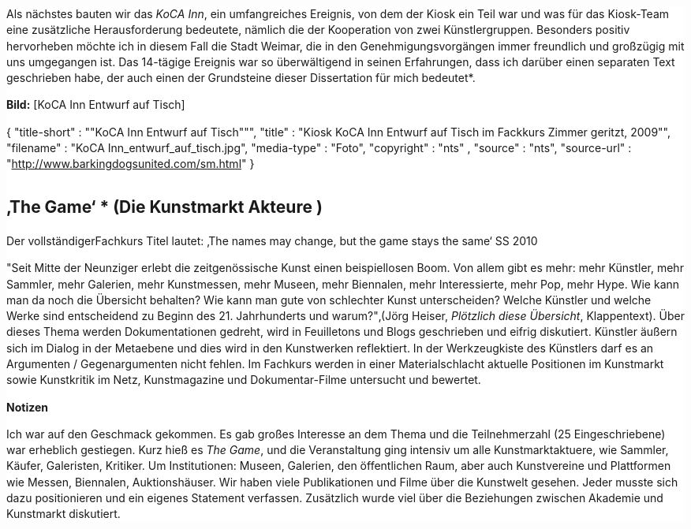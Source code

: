 Als nächstes bauten wir das *KoCA Inn*, ein umfangreiches Ereignis, von dem der Kiosk ein Teil war und was für das Kiosk-Team eine zusätzliche Herausforderung bedeutete, 
nämlich die der Kooperation von zwei Künstlergruppen. Besonders positiv hervorheben möchte ich in diesem Fall die Stadt Weimar, die in den Genehmigungsvorgängen immer 
freundlich und großzügig mit uns umgegangen ist. Das 14-tägige Ereignis war so überwältigend in seinen Erfahrungen, dass ich darüber einen separaten Text geschrieben habe, 
der auch einen der Grundsteine dieser Dissertation für mich bedeutet*.


**Bild:** [KoCA Inn Entwurf auf Tisch]

{
  "title-short" : "\"KoCA Inn Entwurf auf Tisch"\"",
  "title" : "Kiosk KoCA Inn Entwurf auf Tisch im Fackkurs Zimmer geritzt, 2009\"",
  "filename" : "KoCA Inn_entwurf_auf_tisch.jpg",
  "media-type" : "Foto",
  "copyright" : "nts" ,
  "source" : "nts",
  "source-url" : "http://www.barkingdogsunited.com/sm.html"
}


## ‚The Game‘ * (Die Kunstmarkt Akteure )

Der vollständigerFachkurs Titel lautet: ‚The names may change, but the game stays the same‘ SS 2010

"Seit Mitte der Neunziger erlebt die zeitgenössische Kunst einen beispiellosen Boom. Von allem gibt es mehr: mehr Künstler, 
mehr Sammler, mehr Galerien, mehr Kunstmessen, mehr Museen, mehr Biennalen, mehr Interessierte, mehr Pop, mehr Hype. 
Wie kann man da noch die Übersicht behalten? Wie kann man gute von schlechter Kunst unterscheiden? Welche Künstler und welche 
Werke sind entscheidend zu Beginn des 21. Jahrhunderts und warum?"‚(Jörg Heiser, *Plötzlich diese Übersicht*, Klappentext).
Über dieses Thema werden Dokumentationen gedreht, wird in Feuilletons und Blogs geschrieben und eifrig diskutiert. 
Künstler äußern sich im Dialog in der Metaebene und dies wird in den Kunstwerken reflektiert. In der Werkzeugkiste des 
Künstlers darf es an Argumenten / Gegenargumenten nicht fehlen. Im Fachkurs werden in einer Materialschlacht aktuelle Positionen 
im Kunstmarkt sowie Kunstkritik im Netz, Kunstmagazine und Dokumentar-Filme untersucht und bewertet.

**Notizen**
  
Ich war auf den Geschmack gekommen. Es gab großes Interesse an dem Thema und die Teilnehmerzahl (25 Eingeschriebene) war erheblich gestiegen. 
Kurz hieß es *The Game*, und die Veranstaltung ging intensiv um alle Kunstmarktaktuere, wie Sammler, Käufer, Galeristen, Kritiker. Um Institutionen: Museen,
Galerien, den öffentlichen Raum, aber auch Kunstvereine und Plattformen wie Messen, Biennalen, Auktionshäuser. Wir haben viele Publikationen und Filme 
über die Kunstwelt gesehen. Jeder musste sich dazu positionieren und ein eigenes Statement verfassen. Zusätzlich wurde viel über die Beziehungen 
zwischen Akademie und Kunstmarkt diskutiert. 


[^fachkurse-vlv]: Alle Fachkursbeschreibungen beziehen sich auf der Online Vorlesungsverzeichnisse der Professur Freie Kunst, Fakultät Gestaltung auf der 
[^k3]: Welches im Kiosk09 Katalog zu finden ist
[^K3a]: siehe die Originalfassung aus dem BUW Vorlesungsverzeichnis:VLV Text Kiosk K3 - Vollständig:
[^exilemainstreet]: "Exile On Main Street": Album Titel, *The Rolling Stones*, 1972.